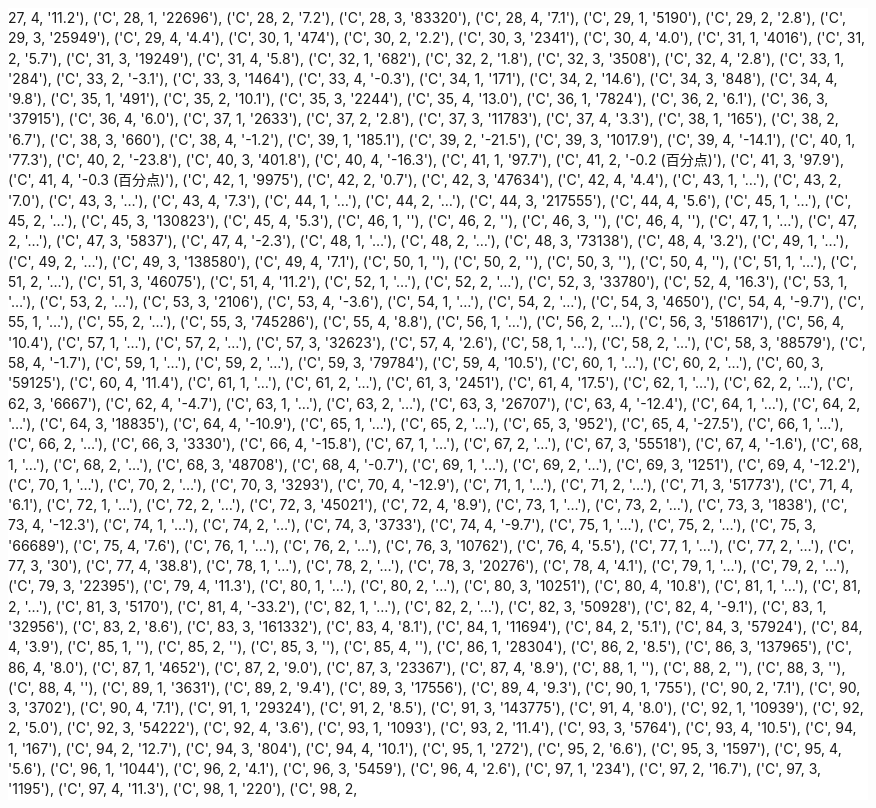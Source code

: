 27, 4, '11.2'), ('C', 28, 1, '22696'), ('C', 28, 2, '7.2'), ('C', 28, 3, '83320'), ('C', 28, 4, '7.1'), ('C', 29, 1, '5190'), ('C', 29, 2, '2.8'), ('C', 29, 3, '25949'), ('C', 29, 4, '4.4'), ('C', 30, 1, '474'), ('C', 30, 2, '2.2'), ('C', 30, 3, '2341'), ('C', 30, 4, '4.0'), ('C', 31, 1, '4016'), ('C', 31, 2, '5.7'), ('C', 31, 3, '19249'), ('C', 31, 4, '5.8'), ('C', 32, 1, '682'), ('C', 32, 2, '1.8'), ('C', 32, 3, '3508'), ('C', 32, 4, '2.8'), ('C', 33, 1, '284'), ('C', 33, 2, '-3.1'), ('C', 33, 3, '1464'), ('C', 33, 4, '-0.3'), ('C', 34, 1, '171'), ('C', 34, 2, '14.6'), ('C', 34, 3, '848'), ('C', 34, 4, '9.8'), ('C', 35, 1, '491'), ('C', 35, 2, '10.1'), ('C', 35, 3, '2244'), ('C', 35, 4, '13.0'), ('C', 36, 1, '7824'), ('C', 36, 2, '6.1'), ('C', 36, 3, '37915'), ('C', 36, 4, '6.0'), ('C', 37, 1, '2633'), ('C', 37, 2, '2.8'), ('C', 37, 3, '11783'), ('C', 37, 4, '3.3'), ('C', 38, 1, '165'), ('C', 38, 2, '6.7'), ('C', 38, 3, '660'), ('C', 38, 4, '-1.2'), ('C', 39, 1, '185.1'), ('C', 39, 2, '-21.5'), ('C', 39, 3, '1017.9'), ('C', 39, 4, '-14.1'), ('C', 40, 1, '77.3'), ('C', 40, 2, '-23.8'), ('C', 40, 3, '401.8'), ('C', 40, 4, '-16.3'), ('C', 41, 1, '97.7'), ('C', 41, 2, '-0.2 (百分点)'), ('C', 41, 3, '97.9'), ('C', 41, 4, '-0.3 (百分点)'), ('C', 42, 1, '9975'), ('C', 42, 2, '0.7'), ('C', 42, 3, '47634'), ('C', 42, 4, '4.4'), ('C', 43, 1, '…'), ('C', 43, 2, '7.0'), ('C', 43, 3, '…'), ('C', 43, 4, '7.3'), ('C', 44, 1, '…'), ('C', 44, 2, '…'), ('C', 44, 3, '217555'), ('C', 44, 4, '5.6'), ('C', 45, 1, '…'), ('C', 45, 2, '…'), ('C', 45, 3, '130823'), ('C', 45, 4, '5.3'), ('C', 46, 1, ''), ('C', 46, 2, ''), ('C', 46, 3, ''), ('C', 46, 4, ''), ('C', 47, 1, '…'), ('C', 47, 2, '…'), ('C', 47, 3, '5837'), ('C', 47, 4, '-2.3'), ('C', 48, 1, '…'), ('C', 48, 2, '…'), ('C', 48, 3, '73138'), ('C', 48, 4, '3.2'), ('C', 49, 1, '…'), ('C', 49, 2, '…'), ('C', 49, 3, '138580'), ('C', 49, 4, '7.1'), ('C', 50, 1, ''), ('C', 50, 2, ''), ('C', 50, 3, ''), ('C', 50, 4, ''), ('C', 51, 1, '…'), ('C', 51, 2, '…'), ('C', 51, 3, '46075'), ('C', 51, 4, '11.2'), ('C', 52, 1, '…'), ('C', 52, 2, '…'), ('C', 52, 3, '33780'), ('C', 52, 4, '16.3'), ('C', 53, 1, '…'), ('C', 53, 2, '…'), ('C', 53, 3, '2106'), ('C', 53, 4, '-3.6'), ('C', 54, 1, '…'), ('C', 54, 2, '…'), ('C', 54, 3, '4650'), ('C', 54, 4, '-9.7'), ('C', 55, 1, '…'), ('C', 55, 2, '…'), ('C', 55, 3, '745286'), ('C', 55, 4, '8.8'), ('C', 56, 1, '…'), ('C', 56, 2, '…'), ('C', 56, 3, '518617'), ('C', 56, 4, '10.4'), ('C', 57, 1, '…'), ('C', 57, 2, '…'), ('C', 57, 3, '32623'), ('C', 57, 4, '2.6'), ('C', 58, 1, '…'), ('C', 58, 2, '…'), ('C', 58, 3, '88579'), ('C', 58, 4, '-1.7'), ('C', 59, 1, '…'), ('C', 59, 2, '…'), ('C', 59, 3, '79784'), ('C', 59, 4, '10.5'), ('C', 60, 1, '…'), ('C', 60, 2, '…'), ('C', 60, 3, '59125'), ('C', 60, 4, '11.4'), ('C', 61, 1, '…'), ('C', 61, 2, '…'), ('C', 61, 3, '2451'), ('C', 61, 4, '17.5'), ('C', 62, 1, '…'), ('C', 62, 2, '…'), ('C', 62, 3, '6667'), ('C', 62, 4, '-4.7'), ('C', 63, 1, '…'), ('C', 63, 2, '…'), ('C', 63, 3, '26707'), ('C', 63, 4, '-12.4'), ('C', 64, 1, '…'), ('C', 64, 2, '…'), ('C', 64, 3, '18835'), ('C', 64, 4, '-10.9'), ('C', 65, 1, '…'), ('C', 65, 2, '…'), ('C', 65, 3, '952'), ('C', 65, 4, '-27.5'), ('C', 66, 1, '…'), ('C', 66, 2, '…'), ('C', 66, 3, '3330'), ('C', 66, 4, '-15.8'), ('C', 67, 1, '…'), ('C', 67, 2, '…'), ('C', 67, 3, '55518'), ('C', 67, 4, '-1.6'), ('C', 68, 1, '…'), ('C', 68, 2, '…'), ('C', 68, 3, '48708'), ('C', 68, 4, '-0.7'), ('C', 69, 1, '…'), ('C', 69, 2, '…'), ('C', 69, 3, '1251'), ('C', 69, 4, '-12.2'), ('C', 70, 1, '…'), ('C', 70, 2, '…'), ('C', 70, 3, '3293'), ('C', 70, 4, '-12.9'), ('C', 71, 1, '…'), ('C', 71, 2, '…'), ('C', 71, 3, '51773'), ('C', 71, 4, '6.1'), ('C', 72, 1, '…'), ('C', 72, 2, '…'), ('C', 72, 3, '45021'), ('C', 72, 4, '8.9'), ('C', 73, 1, '…'), ('C', 73, 2, '…'), ('C', 73, 3, '1838'), ('C', 73, 4, '-12.3'), ('C', 74, 1, '…'), ('C', 74, 2, '…'), ('C', 74, 3, '3733'), ('C', 74, 4, '-9.7'), ('C', 75, 1, '…'), ('C', 75, 2, '…'), ('C', 75, 3, '66689'), ('C', 75, 4, '7.6'), ('C', 76, 1, '…'), ('C', 76, 2, '…'), ('C', 76, 3, '10762'), ('C', 76, 4, '5.5'), ('C', 77, 1, '…'), ('C', 77, 2, '…'), ('C', 77, 3, '30'), ('C', 77, 4, '38.8'), ('C', 78, 1, '…'), ('C', 78, 2, '…'), ('C', 78, 3, '20276'), ('C', 78, 4, '4.1'), ('C', 79, 1, '…'), ('C', 79, 2, '…'), ('C', 79, 3, '22395'), ('C', 79, 4, '11.3'), ('C', 80, 1, '…'), ('C', 80, 2, '…'), ('C', 80, 3, '10251'), ('C', 80, 4, '10.8'), ('C', 81, 1, '…'), ('C', 81, 2, '…'), ('C', 81, 3, '5170'), ('C', 81, 4, '-33.2'), ('C', 82, 1, '…'), ('C', 82, 2, '…'), ('C', 82, 3, '50928'), ('C', 82, 4, '-9.1'), ('C', 83, 1, '32956'), ('C', 83, 2, '8.6'), ('C', 83, 3, '161332'), ('C', 83, 4, '8.1'), ('C', 84, 1, '11694'), ('C', 84, 2, '5.1'), ('C', 84, 3, '57924'), ('C', 84, 4, '3.9'), ('C', 85, 1, ''), ('C', 85, 2, ''), ('C', 85, 3, ''), ('C', 85, 4, ''), ('C', 86, 1, '28304'), ('C', 86, 2, '8.5'), ('C', 86, 3, '137965'), ('C', 86, 4, '8.0'), ('C', 87, 1, '4652'), ('C', 87, 2, '9.0'), ('C', 87, 3, '23367'), ('C', 87, 4, '8.9'), ('C', 88, 1, ''), ('C', 88, 2, ''), ('C', 88, 3, ''), ('C', 88, 4, ''), ('C', 89, 1, '3631'), ('C', 89, 2, '9.4'), ('C', 89, 3, '17556'), ('C', 89, 4, '9.3'), ('C', 90, 1, '755'), ('C', 90, 2, '7.1'), ('C', 90, 3, '3702'), ('C', 90, 4, '7.1'), ('C', 91, 1, '29324'), ('C', 91, 2, '8.5'), ('C', 91, 3, '143775'), ('C', 91, 4, '8.0'), ('C', 92, 1, '10939'), ('C', 92, 2, '5.0'), ('C', 92, 3, '54222'), ('C', 92, 4, '3.6'), ('C', 93, 1, '1093'), ('C', 93, 2, '11.4'), ('C', 93, 3, '5764'), ('C', 93, 4, '10.5'), ('C', 94, 1, '167'), ('C', 94, 2, '12.7'), ('C', 94, 3, '804'), ('C', 94, 4, '10.1'), ('C', 95, 1, '272'), ('C', 95, 2, '6.6'), ('C', 95, 3, '1597'), ('C', 95, 4, '5.6'), ('C', 96, 1, '1044'), ('C', 96, 2, '4.1'), ('C', 96, 3, '5459'), ('C', 96, 4, '2.6'), ('C', 97, 1, '234'), ('C', 97, 2, '16.7'), ('C', 97, 3, '1195'), ('C', 97, 4, '11.3'), ('C', 98, 1, '220'), ('C', 98, 2,